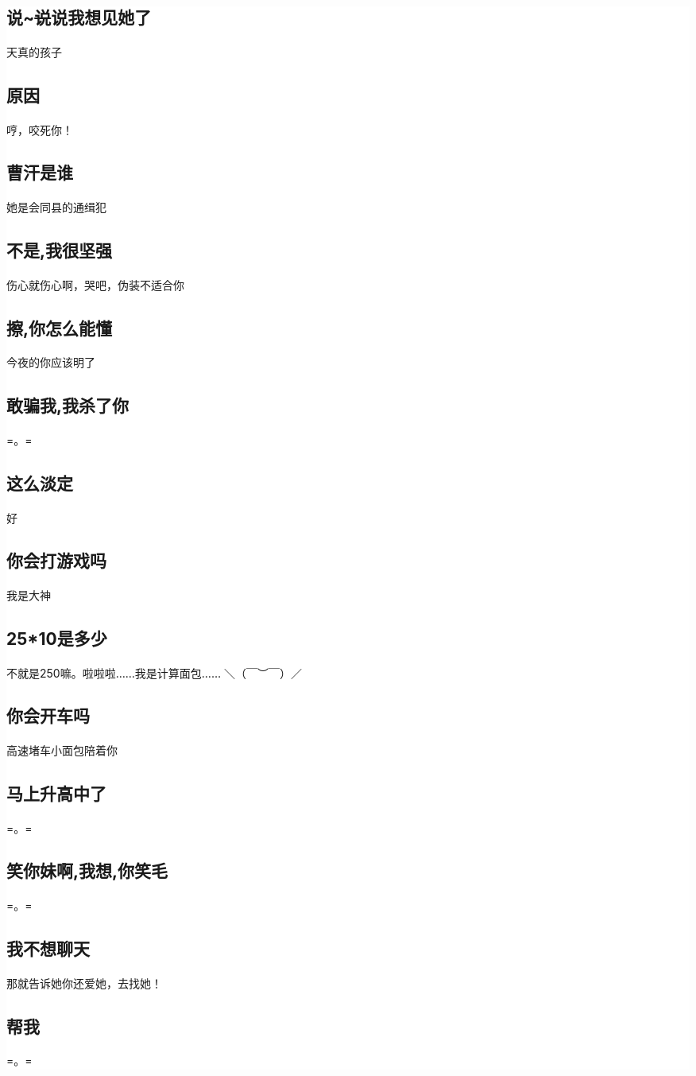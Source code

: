 ## 说~~~说~~说我想见她了
天真的孩子

## 原因
哼，咬死你！

## 曹汗是谁
她是会同县的通缉犯

## 不是,我很坚强
伤心就伤心啊，哭吧，伪装不适合你

## 擦,你怎么能懂
今夜的你应该明了

## 敢骗我,我杀了你
=。=

## 这么淡定
好

## 你会打游戏吗
我是大神

## 25*10是多少
不就是250嘛。啦啦啦……我是计算面包…… ＼（￣︶￣）／

## 你会开车吗
高速堵车小面包陪着你

## 马上升高中了
=。=

## 笑你妹啊,我想,你笑毛
=。=

## 我不想聊天
那就告诉她你还爱她，去找她！

## 帮我
=。=
